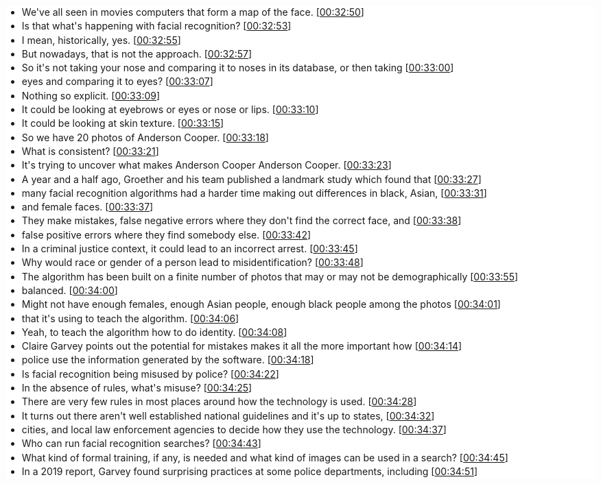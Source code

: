 *  We've all seen in movies computers that form a map of the face. [[00:32:50](https://www.youtube.com/watch?v=z2kw1d8YvYE&t=1970.5600000000002s)]
*  Is that what's happening with facial recognition? [[00:32:53](https://www.youtube.com/watch?v=z2kw1d8YvYE&t=1973.8000000000002s)]
*  I mean, historically, yes. [[00:32:55](https://www.youtube.com/watch?v=z2kw1d8YvYE&t=1975.88s)]
*  But nowadays, that is not the approach. [[00:32:57](https://www.youtube.com/watch?v=z2kw1d8YvYE&t=1977.48s)]
*  So it's not taking your nose and comparing it to noses in its database, or then taking [[00:33:00](https://www.youtube.com/watch?v=z2kw1d8YvYE&t=1980.26s)]
*  eyes and comparing it to eyes? [[00:33:07](https://www.youtube.com/watch?v=z2kw1d8YvYE&t=1987.48s)]
*  Nothing so explicit. [[00:33:09](https://www.youtube.com/watch?v=z2kw1d8YvYE&t=1989.3799999999999s)]
*  It could be looking at eyebrows or eyes or nose or lips. [[00:33:10](https://www.youtube.com/watch?v=z2kw1d8YvYE&t=1990.86s)]
*  It could be looking at skin texture. [[00:33:15](https://www.youtube.com/watch?v=z2kw1d8YvYE&t=1995.78s)]
*  So we have 20 photos of Anderson Cooper. [[00:33:18](https://www.youtube.com/watch?v=z2kw1d8YvYE&t=1998.46s)]
*  What is consistent? [[00:33:21](https://www.youtube.com/watch?v=z2kw1d8YvYE&t=2001.82s)]
*  It's trying to uncover what makes Anderson Cooper Anderson Cooper. [[00:33:23](https://www.youtube.com/watch?v=z2kw1d8YvYE&t=2003.12s)]
*  A year and a half ago, Groether and his team published a landmark study which found that [[00:33:27](https://www.youtube.com/watch?v=z2kw1d8YvYE&t=2007.06s)]
*  many facial recognition algorithms had a harder time making out differences in black, Asian, [[00:33:31](https://www.youtube.com/watch?v=z2kw1d8YvYE&t=2011.46s)]
*  and female faces. [[00:33:37](https://www.youtube.com/watch?v=z2kw1d8YvYE&t=2017.42s)]
*  They make mistakes, false negative errors where they don't find the correct face, and [[00:33:38](https://www.youtube.com/watch?v=z2kw1d8YvYE&t=2018.94s)]
*  false positive errors where they find somebody else. [[00:33:42](https://www.youtube.com/watch?v=z2kw1d8YvYE&t=2022.94s)]
*  In a criminal justice context, it could lead to an incorrect arrest. [[00:33:45](https://www.youtube.com/watch?v=z2kw1d8YvYE&t=2025.22s)]
*  Why would race or gender of a person lead to misidentification? [[00:33:48](https://www.youtube.com/watch?v=z2kw1d8YvYE&t=2028.98s)]
*  The algorithm has been built on a finite number of photos that may or may not be demographically [[00:33:55](https://www.youtube.com/watch?v=z2kw1d8YvYE&t=2035.98s)]
*  balanced. [[00:34:00](https://www.youtube.com/watch?v=z2kw1d8YvYE&t=2040.98s)]
*  Might not have enough females, enough Asian people, enough black people among the photos [[00:34:01](https://www.youtube.com/watch?v=z2kw1d8YvYE&t=2041.98s)]
*  that it's using to teach the algorithm. [[00:34:06](https://www.youtube.com/watch?v=z2kw1d8YvYE&t=2046.42s)]
*  Yeah, to teach the algorithm how to do identity. [[00:34:08](https://www.youtube.com/watch?v=z2kw1d8YvYE&t=2048.66s)]
*  Claire Garvey points out the potential for mistakes makes it all the more important how [[00:34:14](https://www.youtube.com/watch?v=z2kw1d8YvYE&t=2054.1s)]
*  police use the information generated by the software. [[00:34:18](https://www.youtube.com/watch?v=z2kw1d8YvYE&t=2058.64s)]
*  Is facial recognition being misused by police? [[00:34:22](https://www.youtube.com/watch?v=z2kw1d8YvYE&t=2062.64s)]
*  In the absence of rules, what's misuse? [[00:34:25](https://www.youtube.com/watch?v=z2kw1d8YvYE&t=2065.58s)]
*  There are very few rules in most places around how the technology is used. [[00:34:28](https://www.youtube.com/watch?v=z2kw1d8YvYE&t=2068.5s)]
*  It turns out there aren't well established national guidelines and it's up to states, [[00:34:32](https://www.youtube.com/watch?v=z2kw1d8YvYE&t=2072.8199999999997s)]
*  cities, and local law enforcement agencies to decide how they use the technology. [[00:34:37](https://www.youtube.com/watch?v=z2kw1d8YvYE&t=2077.54s)]
*  Who can run facial recognition searches? [[00:34:43](https://www.youtube.com/watch?v=z2kw1d8YvYE&t=2083.1s)]
*  What kind of formal training, if any, is needed and what kind of images can be used in a search? [[00:34:45](https://www.youtube.com/watch?v=z2kw1d8YvYE&t=2085.7s)]
*  In a 2019 report, Garvey found surprising practices at some police departments, including [[00:34:51](https://www.youtube.com/watch?v=z2kw1d8YvYE&t=2091.38s)]